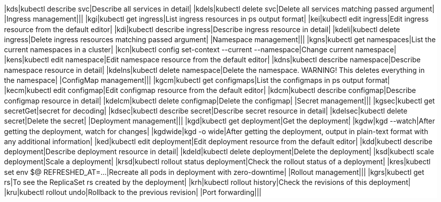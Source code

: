 |kds|kubectl describe svc|Describe all services in detail|
|kdels|kubectl delete svc|Delete all services matching passed argument|
|Ingress management|||
|kgi|kubectl get ingress|List ingress resources in ps output format|
|kei|kubectl edit ingress|Edit ingress resource from the default editor|
|kdi|kubectl describe ingress|Describe ingress resource in detail|
|kdeli|kubectl delete ingress|Delete ingress resources matching passed argument|
|Namespace management|||
|kgns|kubectl get namespaces|List the current namespaces in a cluster|
|kcn|kubectl config set-context --current --namespace|Change current namespace|
|kens|kubectl edit namespace|Edit namespace resource from the default editor|
|kdns|kubectl describe namespace|Describe namespace resource in detail|
|kdelns|kubectl delete namespace|Delete the namespace. WARNING! This deletes everything in the namespace|
|ConfigMap management|||
|kgcm|kubectl get configmaps|List the configmaps in ps output format|
|kecm|kubectl edit configmap|Edit configmap resource from the default editor|
|kdcm|kubectl describe configmap|Describe configmap resource in detail|
|kdelcm|kubectl delete configmap|Delete the configmap|
|Secret management|||
|kgsec|kubectl get secretGet|secret for decoding|
|kdsec|kubectl describe secret|Describe secret resource in detail|
|kdelsec|kubectl delete secret|Delete the secret|
|Deployment management|||
|kgd|kubectl get deployment|Get the deployment|
|kgdw|kgd --watch|After getting the deployment, watch for changes|
|kgdwide|kgd -o wide|After getting the deployment, output in plain-text format with any additional information|
|ked|kubectl edit deployment|Edit deployment resource from the default editor|
|kdd|kubectl describe deployment|Describe deployment resource in detail|
|kdeld|kubectl delete deployment|Delete the deployment|
|ksd|kubectl scale deployment|Scale a deployment|
|krsd|kubectl rollout status deployment|Check the rollout status of a deployment|
|kres|kubectl set env $@ REFRESHED_AT=...|Recreate all pods in deployment with zero-downtime|
|Rollout management|||
|kgrs|kubectl get rs|To see the ReplicaSet rs created by the deployment|
|krh|kubectl rollout history|Check the revisions of this deployment|
|kru|kubectl rollout undo|Rollback to the previous revision|
|Port forwarding|||